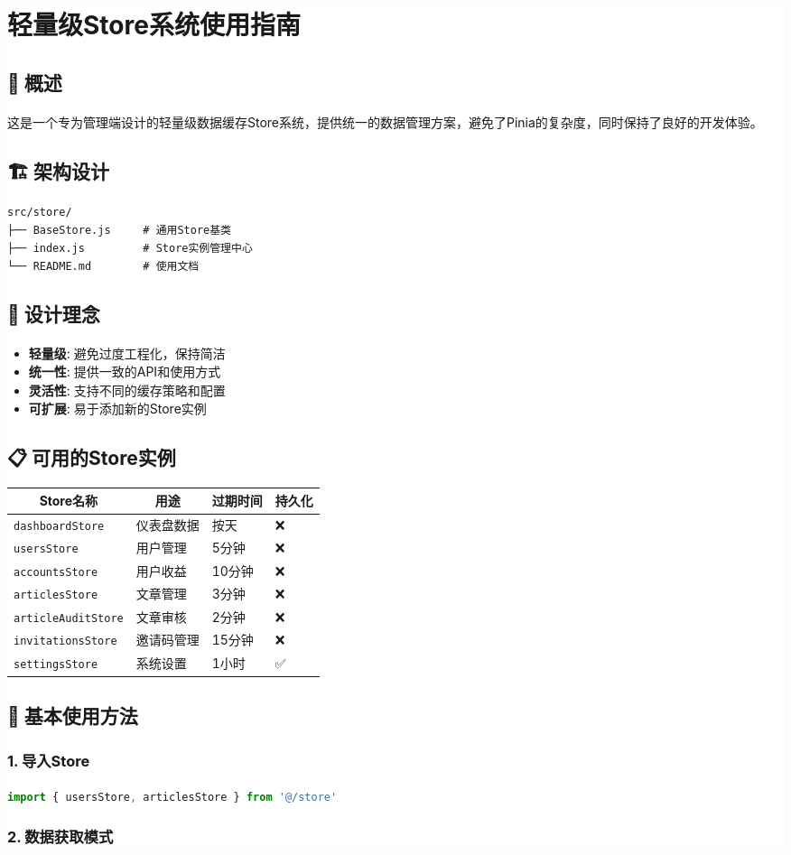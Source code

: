 # 轻量级Store系统使用指南

## 📖 概述

这是一个专为管理端设计的轻量级数据缓存Store系统，提供统一的数据管理方案，避免了Pinia的复杂度，同时保持了良好的开发体验。

## 🏗️ 架构设计

```
src/store/
├── BaseStore.js     # 通用Store基类
├── index.js         # Store实例管理中心
└── README.md        # 使用文档
```

## 🎯 设计理念

- **轻量级**: 避免过度工程化，保持简洁
- **统一性**: 提供一致的API和使用方式
- **灵活性**: 支持不同的缓存策略和配置
- **可扩展**: 易于添加新的Store实例

## 📋 可用的Store实例

| Store名称 | 用途 | 过期时间 | 持久化 |
|-----------|------|----------|--------|
| `dashboardStore` | 仪表盘数据 | 按天 | ❌ |
| `usersStore` | 用户管理 | 5分钟 | ❌ |
| `accountsStore` | 用户收益 | 10分钟 | ❌ |
| `articlesStore` | 文章管理 | 3分钟 | ❌ |
| `articleAuditStore` | 文章审核 | 2分钟 | ❌ |
| `invitationsStore` | 邀请码管理 | 15分钟 | ❌ |
| `settingsStore` | 系统设置 | 1小时 | ✅ |

## 🚀 基本使用方法

### 1. 导入Store

```javascript
import { usersStore, articlesStore } from '@/store'
```

### 2. 数据获取模式

